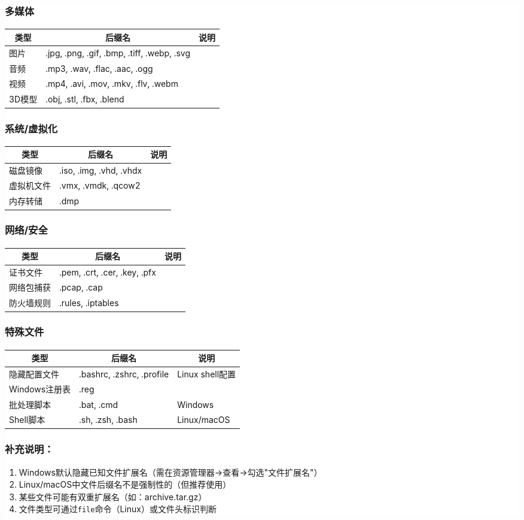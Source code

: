 

### 多媒体

| 类型   | 后缀名                                     | 说明 |
| ------ | ------------------------------------------ | ---- |
| 图片   | .jpg, .png, .gif, .bmp, .tiff, .webp, .svg |      |
| 音频   | .mp3, .wav, .flac, .aac, .ogg              |      |
| 视频   | .mp4, .avi, .mov, .mkv, .flv, .webm        |      |
| 3D模型 | .obj, .stl, .fbx, .blend                   |      |



### 系统/虚拟化

| 类型       | 后缀名                  | 说明 |
| ---------- | ----------------------- | ---- |
| 磁盘镜像   | .iso, .img, .vhd, .vhdx |      |
| 虚拟机文件 | .vmx, .vmdk, .qcow2     |      |
| 内存转储   | .dmp                    |      |



### 网络/安全

| 类型       | 后缀名                       | 说明 |
| ---------- | ---------------------------- | ---- |
| 证书文件   | .pem, .crt, .cer, .key, .pfx |      |
| 网络包捕获 | .pcap, .cap                  |      |
| 防火墙规则 | .rules, .iptables            |      |



### 特殊文件

| 类型          | 后缀名                    | 说明            |
| ------------- | ------------------------- | --------------- |
| 隐藏配置文件  | .bashrc, .zshrc, .profile | Linux shell配置 |
| Windows注册表 | .reg                      |                 |
| 批处理脚本    | .bat, .cmd                | Windows         |
| Shell脚本     | .sh, .zsh, .bash          | Linux/macOS     |



### 补充说明：

1. Windows默认隐藏已知文件扩展名（需在资源管理器→查看→勾选"文件扩展名"）
2. Linux/macOS中文件后缀名不是强制性的（但推荐使用）
3. 某些文件可能有双重扩展名（如：archive.tar.gz）
4. 文件类型可通过`file`命令（Linux）或文件头标识判断

